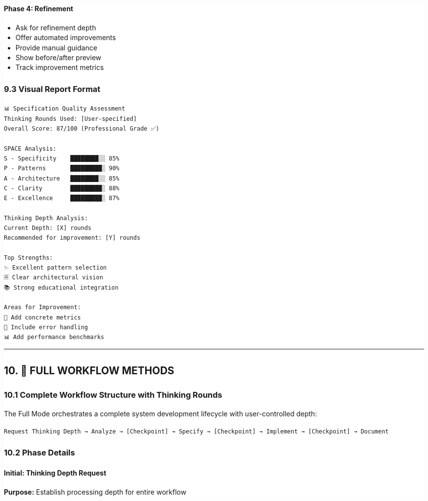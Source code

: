 #### Phase 4: Refinement
- Ask for refinement depth
- Offer automated improvements
- Provide manual guidance
- Show before/after preview
- Track improvement metrics

### 9.3 Visual Report Format

```
📊 Specification Quality Assessment
Thinking Rounds Used: [User-specified]
Overall Score: 87/100 (Professional Grade ✅)

SPACE Analysis:
S - Specificity    ████████░░ 85%
P - Patterns       █████████░ 90%
A - Architecture   ████████░░ 85%
C - Clarity        █████████░ 88%
E - Excellence     █████████░ 87%

Thinking Depth Analysis:
Current Depth: [X] rounds
Recommended for improvement: [Y] rounds

Top Strengths:
✨ Excellent pattern selection
🗏 Clear architectural vision
📚 Strong educational integration

Areas for Improvement:
🎯 Add concrete metrics
🔧 Include error handling
📊 Add performance benchmarks
```

---

## 10. 🚀 FULL WORKFLOW METHODS

### 10.1 Complete Workflow Structure with Thinking Rounds

The Full Mode orchestrates a complete system development lifecycle with user-controlled depth:

```
Request Thinking Depth → Analyze → [Checkpoint] → Specify → [Checkpoint] → Implement → [Checkpoint] → Document
```

### 10.2 Phase Details

#### Initial: Thinking Depth Request
**Purpose:** Establish processing depth for entire workflow
